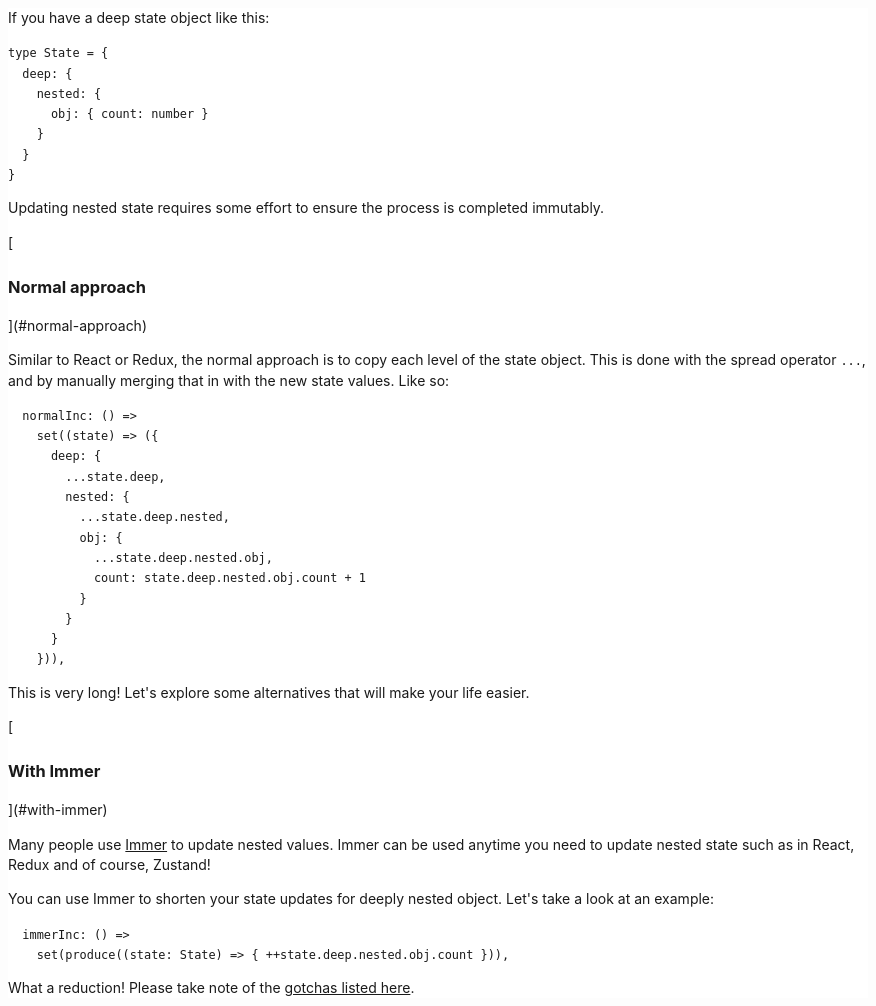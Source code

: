 If you have a deep state object like this:

    type State = {
      deep: {
        nested: {
          obj: { count: number }
        }
      }
    }
    

Updating nested state requires some effort to ensure the process is completed immutably.

[

### Normal approach

](#normal-approach)

Similar to React or Redux, the normal approach is to copy each level of the state object. This is done with the spread operator `...`, and by manually merging that in with the new state values. Like so:

      normalInc: () =>
        set((state) => ({
          deep: {
            ...state.deep,
            nested: {
              ...state.deep.nested,
              obj: {
                ...state.deep.nested.obj,
                count: state.deep.nested.obj.count + 1
              }
            }
          }
        })),
    

This is very long! Let's explore some alternatives that will make your life easier.

[

### With Immer

](#with-immer)

Many people use [Immer](https://github.com/immerjs/immer) to update nested values. Immer can be used anytime you need to update nested state such as in React, Redux and of course, Zustand!

You can use Immer to shorten your state updates for deeply nested object. Let's take a look at an example:

      immerInc: () =>
        set(produce((state: State) => { ++state.deep.nested.obj.count })),
    

What a reduction! Please take note of the [gotchas listed here](https://zustand.docs.pmnd.rs/integrations/immer-middleware).
